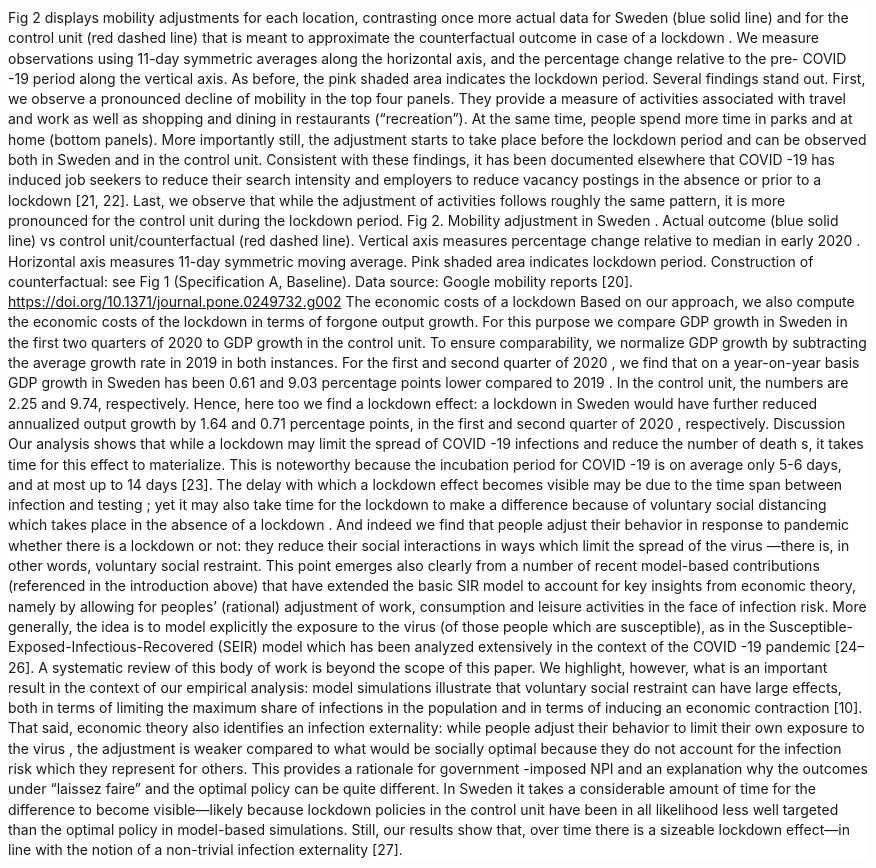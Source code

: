 Fig 2 displays mobility adjustments for each location, contrasting once more actual data for  Sweden  (blue solid line) and for the control unit (red dashed line) that is meant to approximate the counterfactual outcome in case of a  lockdown . We measure observations using 11-day symmetric averages along the horizontal axis, and the percentage change relative to the pre- COVID -19 period along the vertical axis. As before, the pink shaded area indicates the  lockdown  period. Several findings stand out. First, we observe a pronounced decline of mobility in the top four panels. They provide a measure of activities associated with travel and work as well as shopping and dining in restaurants (“recreation”). At the same time, people spend more time in parks and at home (bottom panels). More importantly still, the adjustment starts to take place before the  lockdown  period and can be observed both in  Sweden  and in the control unit. Consistent with these findings, it has been documented elsewhere that  COVID -19 has induced job seekers to reduce their search intensity and employers to reduce vacancy postings in the absence or prior to a  lockdown  [21, 22]. Last, we observe that while the adjustment of activities follows roughly the same pattern, it is more pronounced for the control unit during the  lockdown  period.
Fig 2. Mobility adjustment in  Sweden .
Actual outcome (blue solid line) vs control unit/counterfactual (red dashed line). Vertical axis measures percentage change relative to median in early  2020 . Horizontal axis measures 11-day symmetric moving average. Pink shaded area indicates  lockdown  period. Construction of counterfactual: see Fig 1 (Specification A, Baseline). Data source:  Google  mobility reports [20].
https://doi.org/10.1371/journal.pone.0249732.g002
The economic costs of a  lockdown
Based on our approach, we also compute the economic costs of the  lockdown  in terms of forgone output growth. For this purpose we compare GDP growth in  Sweden  in the first two quarters of  2020  to GDP growth in the control unit. To ensure comparability, we normalize GDP growth by subtracting the average growth rate in  2019  in both instances. For the first and second quarter of  2020 , we find that on a year-on-year basis GDP growth in  Sweden  has been 0.61 and 9.03 percentage points lower compared to  2019 . In the control unit, the numbers are 2.25 and 9.74, respectively. Hence, here too we find a  lockdown  effect: a  lockdown  in  Sweden  would have further reduced annualized output growth by 1.64 and 0.71 percentage points, in the first and second quarter of  2020 , respectively.
Discussion
Our analysis shows that while a  lockdown  may limit the spread of  COVID -19 infections and reduce the number of  death s, it takes time for this effect to materialize. This is noteworthy because the incubation period for  COVID -19 is on average only 5-6 days, and at most up to 14 days [23]. The delay with which a  lockdown  effect becomes visible may be due to the time span between infection and  testing ; yet it may also take time for the  lockdown  to make a difference because of voluntary social distancing which takes place in the absence of a  lockdown .
And indeed we find that people adjust their behavior in response to  pandemic  whether there is a  lockdown  or not: they reduce their social interactions in ways which limit the spread of the  virus —there is, in other words, voluntary social restraint. This point emerges also clearly from a number of recent model-based contributions (referenced in the introduction above) that have extended the basic SIR model to account for key insights from economic theory, namely by allowing for peoples’ (rational) adjustment of work, consumption and leisure activities in the face of infection risk. More generally, the idea is to model explicitly the exposure to the  virus  (of those people which are susceptible), as in the Susceptible-Exposed-Infectious-Recovered (SEIR) model which has been analyzed extensively in the context of the  COVID -19  pandemic  [24–26]. A systematic review of this body of work is beyond the scope of this paper. We highlight, however, what is an important result in the context of our empirical analysis: model simulations illustrate that voluntary social restraint can have large effects, both in terms of limiting the maximum share of infections in the population and in terms of inducing an economic contraction [10].
That said, economic theory also identifies an infection externality: while people adjust their behavior to limit their own exposure to the  virus , the adjustment is weaker compared to what would be socially optimal because they do not account for the infection risk which they represent for others. This provides a rationale for  government -imposed NPI and an explanation why the outcomes under “laissez faire” and the optimal policy can be quite different. In  Sweden  it takes a considerable amount of time for the difference to become visible—likely because  lockdown  policies in the control unit have been in all likelihood less well targeted than the optimal policy in model-based simulations. Still, our results show that, over time there is a sizeable  lockdown  effect—in line with the notion of a non-trivial infection externality [27].
